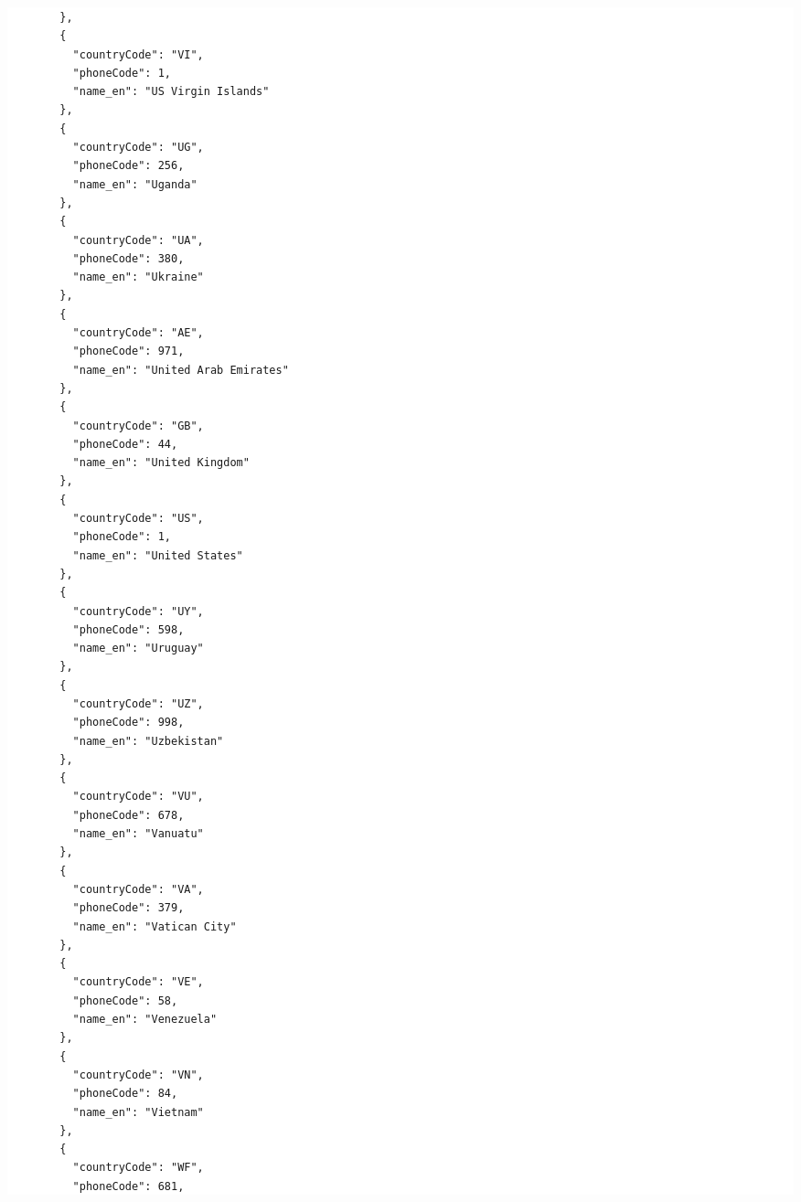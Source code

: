             },
            {
              "countryCode": "VI",
              "phoneCode": 1,
              "name_en": "US Virgin Islands"
            },
            {
              "countryCode": "UG",
              "phoneCode": 256,
              "name_en": "Uganda"
            },
            {
              "countryCode": "UA",
              "phoneCode": 380,
              "name_en": "Ukraine"
            },
            {
              "countryCode": "AE",
              "phoneCode": 971,
              "name_en": "United Arab Emirates"
            },
            {
              "countryCode": "GB",
              "phoneCode": 44,
              "name_en": "United Kingdom"
            },
            {
              "countryCode": "US",
              "phoneCode": 1,
              "name_en": "United States"
            },
            {
              "countryCode": "UY",
              "phoneCode": 598,
              "name_en": "Uruguay"
            },
            {
              "countryCode": "UZ",
              "phoneCode": 998,
              "name_en": "Uzbekistan"
            },
            {
              "countryCode": "VU",
              "phoneCode": 678,
              "name_en": "Vanuatu"
            },
            {
              "countryCode": "VA",
              "phoneCode": 379,
              "name_en": "Vatican City"
            },
            {
              "countryCode": "VE",
              "phoneCode": 58,
              "name_en": "Venezuela"
            },
            {
              "countryCode": "VN",
              "phoneCode": 84,
              "name_en": "Vietnam"
            },
            {
              "countryCode": "WF",
              "phoneCode": 681,